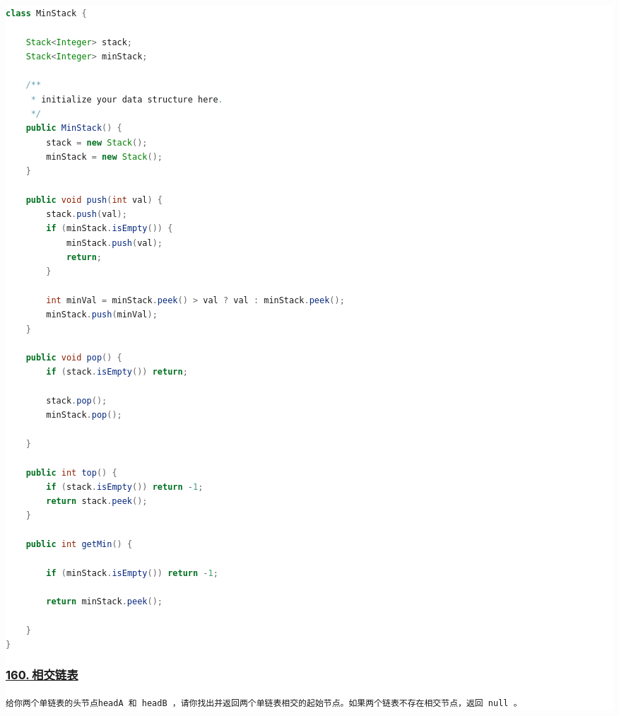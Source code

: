 
```java
class MinStack {

    Stack<Integer> stack;
    Stack<Integer> minStack;

    /**
     * initialize your data structure here.
     */
    public MinStack() {
        stack = new Stack();
        minStack = new Stack();
    }

    public void push(int val) {
        stack.push(val);
        if (minStack.isEmpty()) {
            minStack.push(val);
            return;
        }

        int minVal = minStack.peek() > val ? val : minStack.peek();
        minStack.push(minVal);
    }

    public void pop() {
        if (stack.isEmpty()) return;

        stack.pop();
        minStack.pop();

    }

    public int top() {
        if (stack.isEmpty()) return -1;
        return stack.peek();
    }

    public int getMin() {

        if (minStack.isEmpty()) return -1;

        return minStack.peek();

    }
}
```

### [160. 相交链表](https://leetcode-cn.com/problems/intersection-of-two-linked-lists/)
    给你两个单链表的头节点headA 和 headB ，请你找出并返回两个单链表相交的起始节点。如果两个链表不存在相交节点，返回 null 。
    